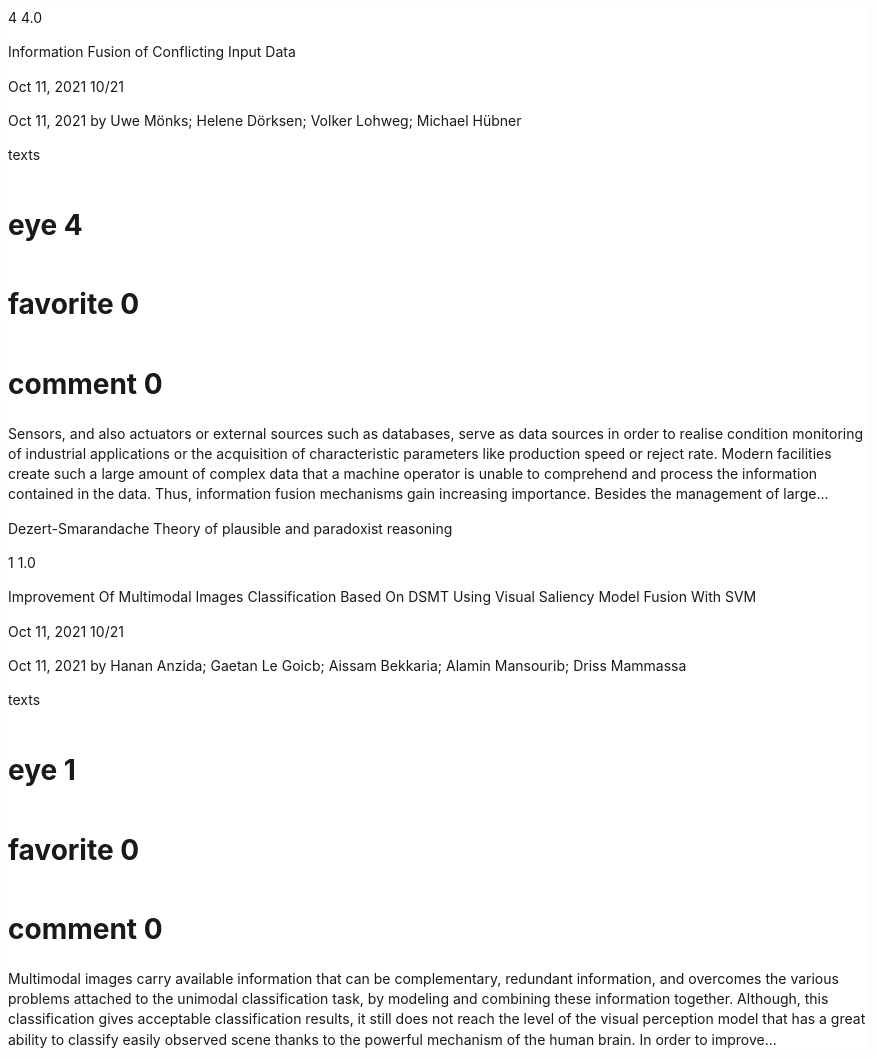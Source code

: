 4 4.0

[](/details/InformationFusionOfConflicting "Information Fusion of Conflicting Input Data")

Information Fusion of Conflicting Input Data

Oct 11, 2021 10/21

<span class="hidden-lists">Oct 11, 2021</span> <span class="hidden">by</span> <span class="byv hidden-tiles" title="Uwe Mönks; Helene Dörksen; Volker Lohweg; Michael Hübner">Uwe Mönks; Helene Dörksen; Volker Lohweg; Michael Hübner</span>

<span class="iconochive-texts" aria-hidden="true"></span><span class="sr-only">texts</span>

<span class="iconochive-eye" aria-hidden="true"></span><span class="sr-only">eye</span> 4
=========================================================================================

<span class="iconochive-favorite" aria-hidden="true"></span><span class="sr-only">favorite</span> 0
===================================================================================================

<span class="iconochive-comment" aria-hidden="true"></span><span class="sr-only">comment</span> 0
=================================================================================================

Sensors, and also actuators or external sources such as databases, serve as data sources in order to realise condition monitoring of industrial applications or the acquisition of characteristic parameters like production speed or reject rate. Modern facilities create such a large amount of complex data that a machine operator is unable to comprehend and process the information contained in the data. Thus, information fusion mechanisms gain increasing importance. Besides the management of large...  

<a href="/details/dezert-smarandache-theory" class="stealth"></a>

Dezert-Smarandache Theory of plausible and paradoxist reasoning

1 1.0

[](/details/ImprovementOfMultimodalImages "Improvement Of Multimodal Images Classification Based On DSMT Using Visual Saliency Model Fusion With SVM")

Improvement Of Multimodal Images Classification Based On DSMT Using Visual Saliency Model Fusion With SVM

Oct 11, 2021 10/21

<span class="hidden-lists">Oct 11, 2021</span> <span class="hidden">by</span> <span class="byv hidden-tiles" title="Hanan Anzida; Gaetan Le Goicb; Aissam Bekkaria; Alamin Mansourib; Driss Mammassa">Hanan Anzida; Gaetan Le Goicb; Aissam Bekkaria; Alamin Mansourib; Driss Mammassa</span>

<span class="iconochive-texts" aria-hidden="true"></span><span class="sr-only">texts</span>

<span class="iconochive-eye" aria-hidden="true"></span><span class="sr-only">eye</span> 1
=========================================================================================

<span class="iconochive-favorite" aria-hidden="true"></span><span class="sr-only">favorite</span> 0
===================================================================================================

<span class="iconochive-comment" aria-hidden="true"></span><span class="sr-only">comment</span> 0
=================================================================================================

Multimodal images carry available information that can be complementary, redundant information, and overcomes the various problems attached to the unimodal classification task, by modeling and combining these information together. Although, this classification gives acceptable classification results, it still does not reach the level of the visual perception model that has a great ability to classify easily observed scene thanks to the powerful mechanism of the human brain. In order to improve...  

